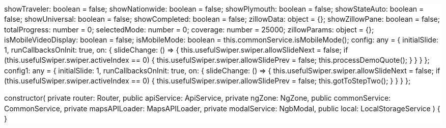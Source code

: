   showTraveler: boolean = false;
  showNationwide: boolean = false;
  showPlymouth: boolean = false;
  showStateAuto: boolean = false;
  showUniversal: boolean = false;
  showCompleted: boolean = false;
  zillowData: object = {};
  showZillowPane: boolean = false;
  totalProgress: number = 0;
  selectedMode: number = 0;
  coverage: number = 25000;
  zillowParams: object = {};
  isMobileVideoDisplay: boolean = false;
  isMobileMode: boolean = this.commonService.isMobileMode();
  config: any = {
    initialSlide: 1,
    runCallbacksOnInit: true,
    on: {
      slideChange: () => {
        this.usefulSwiper.swiper.allowSlideNext = false;
        if (this.usefulSwiper.swiper.activeIndex == 0) {
          this.usefulSwiper.swiper.allowSlidePrev = false;
          this.processDemoQuote();
        }
      }
    }
  };
  config1: any = {
    initialSlide: 1,
    runCallbacksOnInit: true,
    on: {
      slideChange: () => {
        this.usefulSwiper.swiper.allowSlideNext = false;
        if (this.usefulSwiper.swiper.activeIndex == 0) {
          this.usefulSwiper.swiper.allowSlidePrev = false;
          this.gotToStepTwo();
        }
      }
    }
  };

  constructor(
    private router: Router,
    public apiService: ApiService,
    private ngZone: NgZone,
    public commonService: CommonService,
    private mapsAPILoader: MapsAPILoader,
    private modalService: NgbModal,
    public local: LocalStorageService
  ) {
  }
